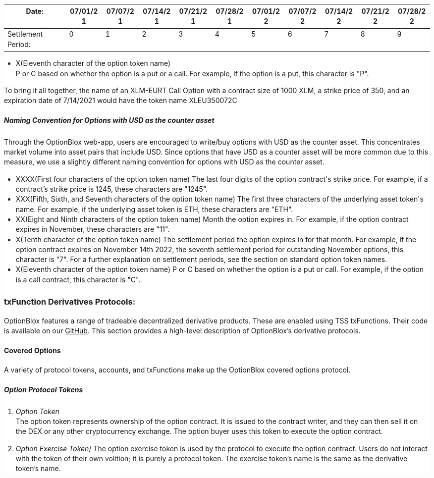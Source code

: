 |Date:|07/01/21|07/07/21|07/14/21|07/21/21|07/28/21|07/01/22|07/07/22|07/14/22|07/21/22|07/28/22|
|---|---|---|---|---|---|---|---|---|---|---|
|Settlement Period:|0|1|2|3|4|5|6|7|8|9|
- X(Eleventh character of the option token name)\
P or C based on whether the option is a put or a call. For example, if the option is a put, this character is "P".

To bring it all together, the name of an XLM-EURT Call Option with a contract size of 1000 XLM, a strike price of 350, and an expiration date of 7/14/2021 would have the token name XLEU350072C

##### Naming Convention for Options with USD as the counter asset
Through the OptionBlox web-app, users are encouraged to write/buy options with USD as the counter asset. This concentrates market volume into asset pairs that include USD. Since options that have USD as a counter asset will be more common due to this measure, we use a slightly different naming convention for options with USD as the counter asset.
- XXXX(First four characters of the option token name)
The last four digits of the option contract's strike price. For example, if a contract’s strike price is 1245, these characters are "1245".
- XXX(Fifth, Sixth, and Seventh characters of the option token name)
The first three characters of the underlying asset token's name. For example, if the underlying asset token is ETH, these characters are "ETH". 
- XX(Eight and Ninth characters of the option token name)
Month the option expires in. For example, if the option contract expires in November, these characters are "11".
- X(Tenth character of the option token name)
The settlement period the option expires in for that month. For example, if the option contract expires on November 14th 2022, the seventh settlement period for outstanding November options, this character is "7". For a further explanation on settlement periods, see the section on standard option token names.
- X(Eleventh character of the option token name)
P or C based on whether the option is a put or call. For example, if the option is a call contract, this character is "C".

### txFunction Derivatives Protocols:
OptionBlox features a range of tradeable decentralized derivative products. These are enabled using TSS txFunctions. Their code is available on our [GitHub](https://github.com/optionblox/optionblox-contracts). This section provides a high-level description of OptionBlox’s derivative protocols.

#### Covered Options
A variety of protocol tokens, accounts, and txFunctions make up the OptionBlox covered options protocol.

##### Option Protocol Tokens
1. *Option Token*\
The option token represents ownership of the option contract. It is issued to the contract writer, and they can then sell it on the DEX or any other cryptocurrency exchange. The option buyer uses this token to execute the option contract.

2. *Option Exercise Token*/
The option exercise token is used by the protocol to execute the option contract. Users do not interact with the token of their own volition; it is purely a protocol token. The exercise token’s name is the same as the derivative token’s name.
